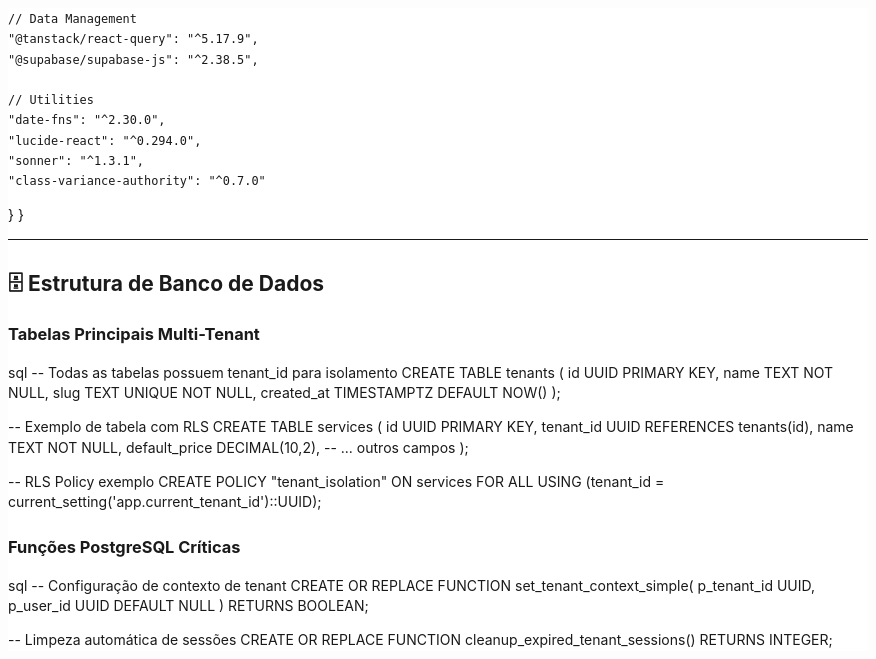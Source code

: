     // Data Management
    "@tanstack/react-query": "^5.17.9",
    "@supabase/supabase-js": "^2.38.5",
    
    // Utilities
    "date-fns": "^2.30.0",
    "lucide-react": "^0.294.0",
    "sonner": "^1.3.1",
    "class-variance-authority": "^0.7.0"
  }
}


---

## 🗄 Estrutura de Banco de Dados

### Tabelas Principais Multi-Tenant
sql
-- Todas as tabelas possuem tenant_id para isolamento
CREATE TABLE tenants (
  id UUID PRIMARY KEY,
  name TEXT NOT NULL,
  slug TEXT UNIQUE NOT NULL,
  created_at TIMESTAMPTZ DEFAULT NOW()
);

-- Exemplo de tabela com RLS
CREATE TABLE services (
  id UUID PRIMARY KEY,
  tenant_id UUID REFERENCES tenants(id),
  name TEXT NOT NULL,
  default_price DECIMAL(10,2),
  -- ... outros campos
);

-- RLS Policy exemplo
CREATE POLICY "tenant_isolation" ON services
  FOR ALL USING (tenant_id = current_setting('app.current_tenant_id')::UUID);


### Funções PostgreSQL Críticas
sql
-- Configuração de contexto de tenant
CREATE OR REPLACE FUNCTION set_tenant_context_simple(
  p_tenant_id UUID,
  p_user_id UUID DEFAULT NULL
) RETURNS BOOLEAN;

-- Limpeza automática de sessões
CREATE OR REPLACE FUNCTION cleanup_expired_tenant_sessions()
RETURNS INTEGER;
